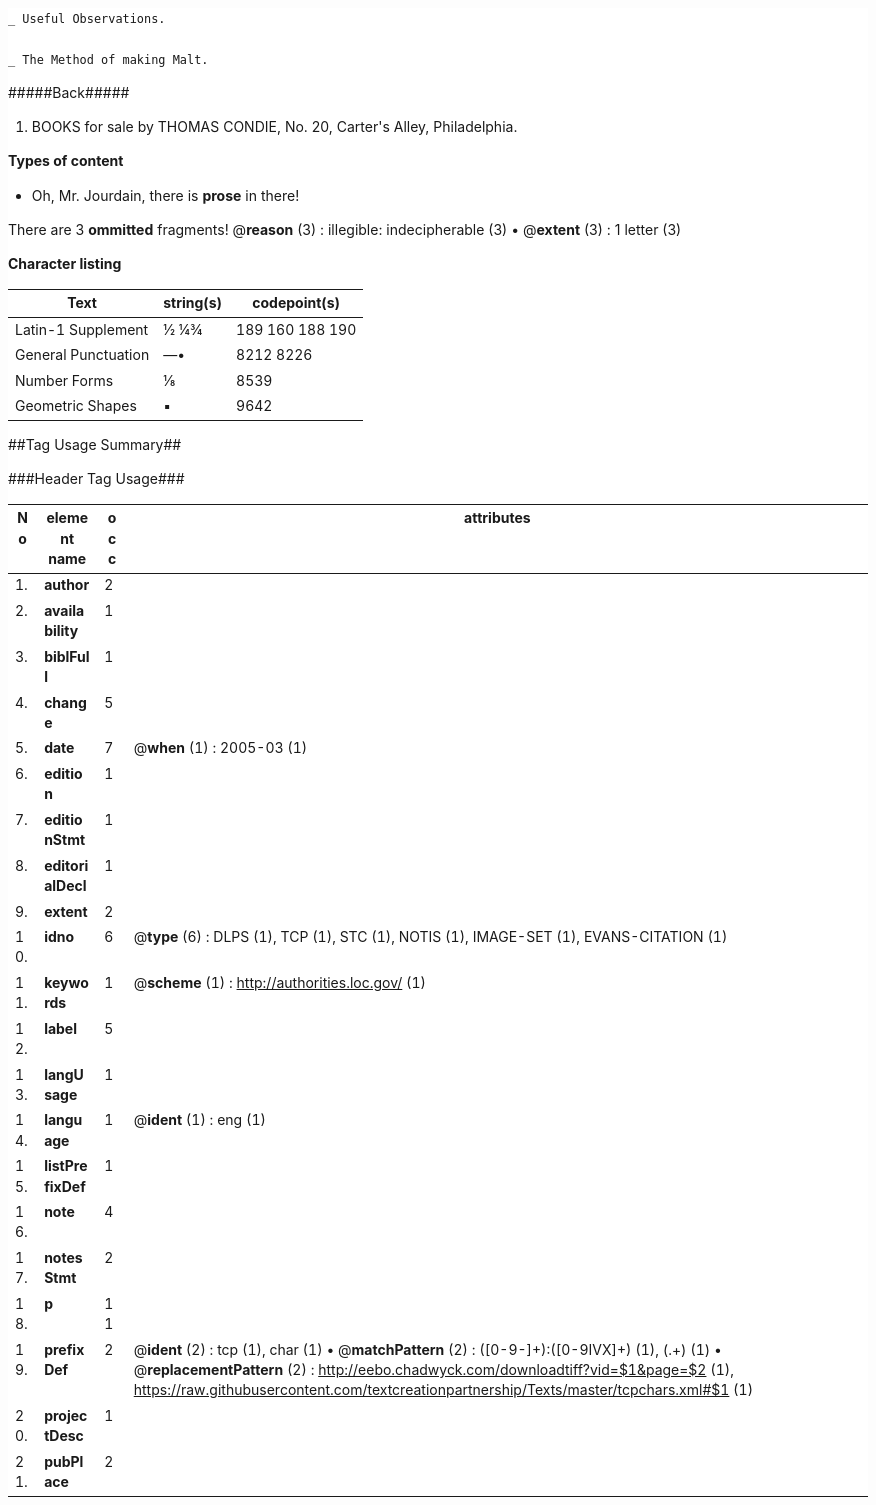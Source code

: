     _ Useful Observations.

    _ The Method of making Malt.

#####Back#####

1. BOOKS for sale by THOMAS CONDIE, No. 20, Carter's Alley, Philadelphia.

**Types of content**

  * Oh, Mr. Jourdain, there is **prose** in there!

There are 3 **ommitted** fragments! 
 @__reason__ (3) : illegible: indecipherable (3)  •  @__extent__ (3) : 1 letter (3)

**Character listing**


|Text|string(s)|codepoint(s)|
|---|---|---|
|Latin-1 Supplement|½ ¼¾|189 160 188 190|
|General Punctuation|—•|8212 8226|
|Number Forms|⅛|8539|
|Geometric Shapes|▪|9642|

##Tag Usage Summary##

###Header Tag Usage###

|No|element name|occ|attributes|
|---|---|---|---|
|1.|__author__|2||
|2.|__availability__|1||
|3.|__biblFull__|1||
|4.|__change__|5||
|5.|__date__|7| @__when__ (1) : 2005-03 (1)|
|6.|__edition__|1||
|7.|__editionStmt__|1||
|8.|__editorialDecl__|1||
|9.|__extent__|2||
|10.|__idno__|6| @__type__ (6) : DLPS (1), TCP (1), STC (1), NOTIS (1), IMAGE-SET (1), EVANS-CITATION (1)|
|11.|__keywords__|1| @__scheme__ (1) : http://authorities.loc.gov/ (1)|
|12.|__label__|5||
|13.|__langUsage__|1||
|14.|__language__|1| @__ident__ (1) : eng (1)|
|15.|__listPrefixDef__|1||
|16.|__note__|4||
|17.|__notesStmt__|2||
|18.|__p__|11||
|19.|__prefixDef__|2| @__ident__ (2) : tcp (1), char (1)  •  @__matchPattern__ (2) : ([0-9\-]+):([0-9IVX]+) (1), (.+) (1)  •  @__replacementPattern__ (2) : http://eebo.chadwyck.com/downloadtiff?vid=$1&page=$2 (1), https://raw.githubusercontent.com/textcreationpartnership/Texts/master/tcpchars.xml#$1 (1)|
|20.|__projectDesc__|1||
|21.|__pubPlace__|2||